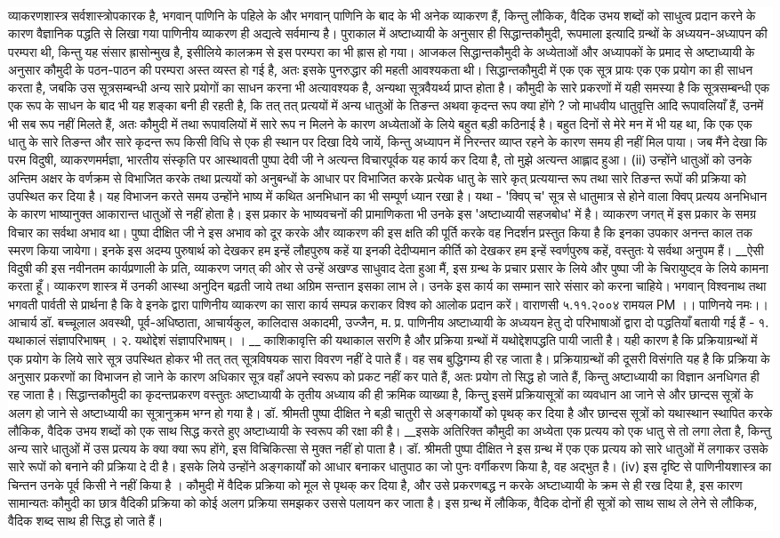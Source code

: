 व्याकरणशास्त्र सर्वशास्त्रोपकारक है, भगवान् पाणिनि के पहिले के और भगवान् पाणिनि के बाद के भी अनेक व्याकरण हैं, किन्तु लौकिक, वैदिक उभय शब्दों को साधुत्व प्रदान करने के कारण वैज्ञानिक पद्धति से लिखा गया पाणिनीय व्याकरण ही अद्यत्वे सर्वमान्य है। पुराकाल में अष्टाध्यायी के अनुसार ही
सिद्धान्तकौमुदी, रूपमाला इत्यादि ग्रन्थों के अध्ययन-अध्यापन की परम्परा थी, किन्तु यह संसार ह्रासोन्मुख है, इसीलिये कालक्रम से इस परम्परा का भी ह्रास हो गया।
आजकल सिद्धान्तकौमुदी के अध्येताओं और अध्यापकों के प्रमाद से अष्टाध्यायी के अनुसार कौमुदी के पठन-पाठन की परम्परा अस्त व्यस्त हो गई है, अतः इसके पुनरुद्धार की महती आवश्यकता थी। सिद्धान्तकौमुदी में एक एक सूत्र प्रायः एक एक प्रयोग का ही साधन करता है, जबकि उस सूत्रसम्बन्धी अन्य सारे प्रयोगों का साधन करना भी अत्यावश्यक है, अन्यथा सूत्रवैयर्थ्य प्राप्त होता है। कौमुदी के सारे प्रकरणों में यही समस्या है कि सूत्रसम्बन्धी एक एक रूप के साधन के बाद भी यह शङ्का बनी ही रहती है, कि तत् तत् प्रत्ययों में अन्य धातुओं के तिङन्त अथवा कृदन्त रूप क्या होंगे ? जो माधवीय धातुवृत्ति आदि रूपावलियाँ हैं, उनमें भी सब रूप नहीं मिलते हैं, अतः कौमुदी में तथा रूपावलियों में सारे रूप न मिलने के कारण अध्येताओं के लिये बहुत बड़ी कठिनाई है।
बहुत दिनों से मेरे मन में भी यह था, कि एक एक धातु के सारे तिङन्त और सारे कृदन्त रूप किसी विधि से एक ही स्थान पर दिखा दिये जायें, किन्तु अध्यापन में निरन्तर व्याप्त रहने के कारण समय ही नहीं मिल पाया। जब मैंने देखा कि परम विदुषी, व्याकरणमर्मज्ञा, भारतीय संस्कृति पर आस्थावती पुष्पा देवी जी ने अत्यन्त विचारपूर्वक यह कार्य कर दिया है, तो मुझे अत्यन्त आह्लाद हुआ।
(ii)
उन्होंने धातुओं को उनके अन्तिम अक्षर के वर्णक्रम से विभाजित करके तथा प्रत्ययों को अनुबन्धों के आधार पर विभाजित करके प्रत्येक धातु के सारे कृत् प्रत्ययान्त रूप तथा सारे तिङन्त रूपों की प्रक्रिया को उपस्थित कर दिया है। यह विभाजन करते समय उन्होंने भाष्य में कथित अनभिधान का भी सम्पूर्ण ध्यान रखा है। यथा - 'क्विप् च' सूत्र से धातुमात्र से होने वाला क्विप् प्रत्यय अनभिधान के कारण भाष्यानुक्त आकारान्त धातुओं से नहीं होता है। इस प्रकार के भाष्यवचनों की प्रामाणिकता भी उनके इस 'अष्टाध्यायी सहजबोध' में है।
व्याकरण जगत् में इस प्रकार के समग्र विचार का सर्वथा अभाव था। पुष्पा दीक्षित जी ने इस अभाव को दूर करके और व्याकरण की इस क्षति की पूर्ति करके वह निदर्शन प्रस्तुत किया है कि इनका उपकार अनन्त काल तक स्मरण किया जायेगा। इनके इस अदम्य पुरुषार्थ को देखकर हम इन्हें लौहपुरुष कहें या इनकी देदीप्यमान कीर्ति को देखकर हम इन्हें स्वर्णपुरुष कहें, वस्तुतः ये सर्वथा अनुपम हैं।
__ऐसी विदुषी की इस नवीनतम कार्यप्रणाली के प्रति, व्याकरण जगत् की ओर से उन्हें अखण्ड साधुवाद देता हुआ मैं, इस ग्रन्थ के प्रचार प्रसार के लिये और पुष्पा जी के चिरायुष्ट्व के लिये कामना करता हूँ। व्याकरण शास्त्र में उनकी आस्था अनुदिन बढ़ती जाये तथा अग्रिम सन्तान इसका लाभ ले। उनके इस कार्य का सम्मान सारे संसार को करना चाहिये। भगवान् विश्वनाथ तथा भगवती पार्वती से प्रार्थना है कि वे इनके द्वारा पाणिनीय व्याकरण का सारा कार्य सम्पन्न कराकर विश्व को आलोक प्रदान करें।
वाराणसी ५.११.२००४
रामयल PM
।। पाणिनये नमः।।
आचार्य डॉ. बच्चूलाल अवस्थी, पूर्व-अधिष्ठाता, आचार्यकुल,
कालिदास अकादमी, उज्जैन, म. प्र.
पाणिनीय अष्टाध्यायी के अध्ययन हेतु दो परिभाषाओं द्वारा दो पद्धतियाँ बतायी गई हैं - १. यथाकालं संज्ञापरिभाषम् । २. यथोद्देशं संज्ञापरिभाषम्। ।
__ काशिकावृत्ति की यथाकाल सरणि है और प्रक्रिया ग्रन्थों में यथोद्देशपद्धति पायी जाती है। यही कारण है कि प्रक्रियाग्रन्थों में एक प्रयोग के लिये सारे सूत्र उपस्थित होकर भी तत् तत् सूत्रविषयक सारा विवरण नहीं दे पाते हैं। वह सब बुद्धिगम्य ही रह जाता है। प्रक्रियाग्रन्थों की दूसरी विसंगति यह है कि प्रक्रिया के अनुसार प्रकरणों का विभाजन हो जाने के कारण अधिकार सूत्र वहाँ अपने स्वरूप को प्रकट नहीं कर पाते हैं, अतः प्रयोग तो सिद्ध हो जाते हैं, किन्तु अष्टाध्यायी का विज्ञान अनधिगत ही रह जाता है।
सिद्धान्तकौमुदी का कृदन्तप्रकरण वस्तुतः अष्टाध्यायी के तृतीय अध्याय की ही क्रमिक व्याख्या है, किन्तु इसमें प्रक्रियासूत्रों का व्यवधान आ जाने से और छान्दस सूत्रों के अलग हो जाने से अष्टाध्यायी का सूत्रानुक्रम भग्न हो गया है। डॉ. श्रीमती पुष्पा दीक्षित ने बड़ी चातुरी से अङ्गकार्यों को पृथक् कर दिया है और छान्दस सूत्रों को यथास्थान स्थापित करके लौकिक, वैदिक उभय शब्दों को एक साथ सिद्ध करते हुए अष्टाध्यायी के स्वरूप की रक्षा की है।
__इसके अतिरिक्त कौमुदी का अध्येता एक प्रत्यय को एक धातु से तो लगा लेता है, किन्तु अन्य सारे धातुओं में उस प्रत्यय के क्या क्या रूप होंगे, इस विचिकित्सा से मुक्त नहीं हो पाता है। डॉ. श्रीमती पुष्पा दीक्षित ने इस ग्रन्थ में एक एक प्रत्यय को सारे धातुओं में लगाकर उसके सारे रूपों को बनाने की प्रक्रिया दे दी है। इसके लिये उन्होंने अङ्गकार्यों को आधार बनाकर धातुपाठ का जो पुनः वर्गीकरण किया है, वह अद्भुत है।
(iv)
इस दृष्टि से पाणिनीयशास्त्र का चिन्तन उनके पूर्व किसी ने नहीं किया है । कौमुदी में वैदिक प्रक्रिया को मूल से पृथक् कर दिया है, और उसे प्रकरणबद्ध न करके अघ्टाध्यायी के क्रम से ही रख दिया है, इस कारण सामान्यतः कौमुदी का छात्र वैदिकी प्रक्रिया को कोई अलग प्रक्रिया समझकर उससे पलायन कर जाता है। इस ग्रन्थ में लौकिक, वैदिक दोनों ही सूत्रों को साथ साथ ले लेने से लौकिक, वैदिक शब्द साथ ही सिद्ध हो जाते हैं।